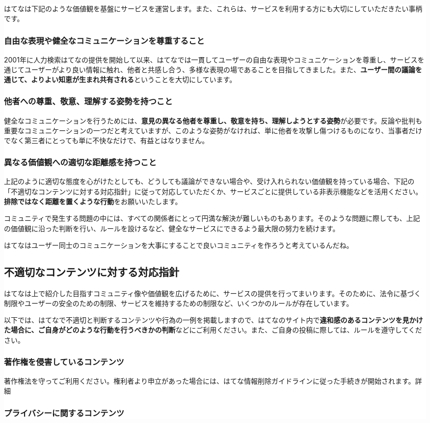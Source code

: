 
はてなは下記のような価値観を基盤にサービスを運営します。また、これらは、サービスを利用する方にも大切にしていただきたい事柄です。




### 自由な表現や健全なコミュニケーションを尊重すること


2001年に人力検索はてなの提供を開始して以来、はてなでは一貫してユーザーの自由な表現やコミュニケーションを尊重し、サービスを通じてユーザーがより良い情報に触れ、他者と共感し合う、多様な表現の場であることを目指してきました。また、**ユーザー間の議論を通じて、よりよい知恵が生まれ共有される**ということを大切にしています。





### 他者への尊重、敬意、理解する姿勢を持つこと


健全なコミュニケーションを行うためには、**意見の異なる他者を尊重し、敬意を持ち、理解しようとする姿勢**が必要です。反論や批判も重要なコミュニケーションの一つだと考えていますが、このような姿勢がなければ、単に他者を攻撃し傷つけるものになり、当事者だけでなく第三者にとっても単に不快なだけで、有益とはなりません。





### 異なる価値観への適切な距離感を持つこと


上記のように適切な態度を心がけたとしても、どうしても議論ができない場合や、受け入れられない価値観を持っている場合、下記の「不適切なコンテンツに対する対応指針」に従って対応していただくか、サービスごとに提供している非表示機能などを活用ください。**排除ではなく距離を置くような行動**をお願いいたします。



コミュニティで発生する問題の中には、すべての関係者にとって円満な解決が難しいものもあります。そのような問題に際しても、上記の価値観に沿った判断を行い、ルールを設けるなど、健全なサービスにできるよう最大限の努力を続けます。




はてなはユーザー同士のコミュニケーションを大事にすることで良いコミュニティを作ろうと考えているんだね。



不適切なコンテンツに対する対応指針
-----------------


はてなは上で紹介した目指すコミュニティ像や価値観を広げるために、サービスの提供を行ってまいります。そのために、法令に基づく制限やユーザーの安全のための制限、サービスを維持するための制限など、いくつかのルールが存在しています。


以下では、はてなで不適切と判断するコンテンツや行為の一例を掲載しますので、はてなのサイト内で**違和感のあるコンテンツを見かけた場合に、ご自身がどのような行動を行うべきかの判断**などにご利用ください。また、ご自身の投稿に際しては、ルールを遵守してください。




### 著作権を侵害しているコンテンツ


著作権法を守ってご利用ください。権利者より申立があった場合には、はてな情報削除ガイドラインに従った手続きが開始されます。詳細





### プライバシーに関するコンテンツ
